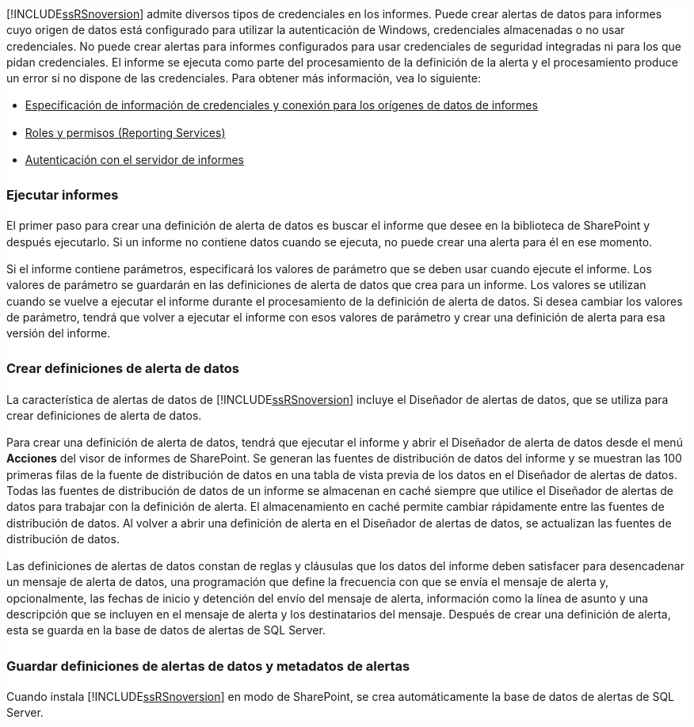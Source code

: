  [!INCLUDE[ssRSnoversion](../includes/ssrsnoversion-md.md)] admite diversos tipos de credenciales en los informes. Puede crear alertas de datos para informes cuyo origen de datos está configurado para utilizar la autenticación de Windows, credenciales almacenadas o no usar credenciales. No puede crear alertas para informes configurados para usar credenciales de seguridad integradas ni para los que pidan credenciales. El informe se ejecuta como parte del procesamiento de la definición de la alerta y el procesamiento produce un error si no dispone de las credenciales. Para obtener más información, vea lo siguiente:

-   [Especificación de información de credenciales y conexión para los orígenes de datos de informes](report-data/specify-credential-and-connection-information-for-report-data-sources.md)

-   [Roles y permisos &#40;Reporting Services&#41;](security/roles-and-permissions-reporting-services.md)

-   [Autenticación con el servidor de informes](security/authentication-with-the-report-server.md)

### <a name="run-reports"></a>Ejecutar informes
 El primer paso para crear una definición de alerta de datos es buscar el informe que desee en la biblioteca de SharePoint y después ejecutarlo. Si un informe no contiene datos cuando se ejecuta, no puede crear una alerta para él en ese momento.

 Si el informe contiene parámetros, especificará los valores de parámetro que se deben usar cuando ejecute el informe. Los valores de parámetro se guardarán en las definiciones de alerta de datos que crea para un informe. Los valores se utilizan cuando se vuelve a ejecutar el informe durante el procesamiento de la definición de alerta de datos. Si desea cambiar los valores de parámetro, tendrá que volver a ejecutar el informe con esos valores de parámetro y crear una definición de alerta para esa versión del informe.

### <a name="create-data-alert-definitions"></a>Crear definiciones de alerta de datos
 La característica de alertas de datos de [!INCLUDE[ssRSnoversion](../includes/ssrsnoversion-md.md)] incluye el Diseñador de alertas de datos, que se utiliza para crear definiciones de alerta de datos.

 Para crear una definición de alerta de datos, tendrá que ejecutar el informe y abrir el Diseñador de alerta de datos desde el menú **Acciones** del visor de informes de SharePoint. Se generan las fuentes de distribución de datos del informe y se muestran las 100 primeras filas de la fuente de distribución de datos en una tabla de vista previa de los datos en el Diseñador de alertas de datos. Todas las fuentes de distribución de datos de un informe se almacenan en caché siempre que utilice el Diseñador de alertas de datos para trabajar con la definición de alerta. El almacenamiento en caché permite cambiar rápidamente entre las fuentes de distribución de datos. Al volver a abrir una definición de alerta en el Diseñador de alertas de datos, se actualizan las fuentes de distribución de datos.

 Las definiciones de alertas de datos constan de reglas y cláusulas que los datos del informe deben satisfacer para desencadenar un mensaje de alerta de datos, una programación que define la frecuencia con que se envía el mensaje de alerta y, opcionalmente, las fechas de inicio y detención del envío del mensaje de alerta, información como la línea de asunto y una descripción que se incluyen en el mensaje de alerta y los destinatarios del mensaje. Después de crear una definición de alerta, esta se guarda en la base de datos de alertas de SQL Server.

### <a name="save-data-alert-definitions-and-alerting-metadata"></a>Guardar definiciones de alertas de datos y metadatos de alertas
 Cuando instala [!INCLUDE[ssRSnoversion](../includes/ssrsnoversion-md.md)] en modo de SharePoint, se crea automáticamente la base de datos de alertas de SQL Server.
